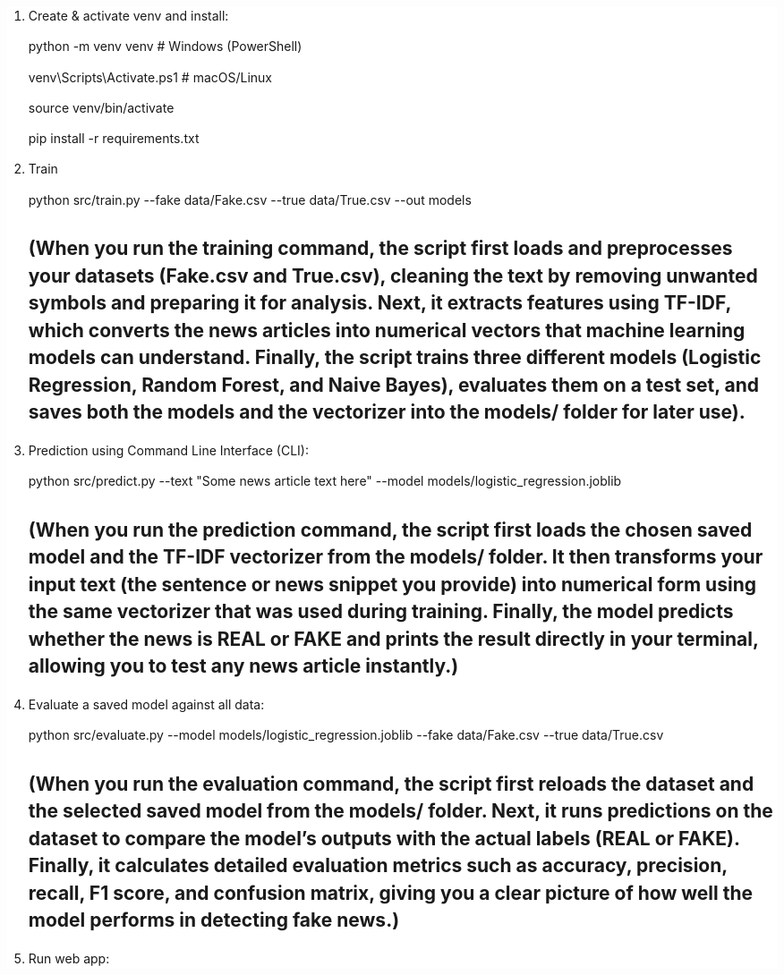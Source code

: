1) Create & activate venv and install:

    python -m venv venv                         # Windows (PowerShell)

    venv\Scripts\Activate.ps1                   # macOS/Linux

    source venv/bin/activate

    pip install -r requirements.txt

2) Train

    python src/train.py --fake data/Fake.csv --true data/True.csv --out models

    ## (When you run the training command, the script first loads and preprocesses your datasets (Fake.csv and True.csv), cleaning the text by removing unwanted symbols and preparing it for analysis. Next, it extracts features using TF-IDF, which converts the news articles into numerical vectors that machine learning models can understand. Finally, the script trains three different models (Logistic Regression, Random Forest, and Naive Bayes), evaluates them on a test set, and saves both the models and the vectorizer into the models/ folder for later use).

3) Prediction using Command Line Interface (CLI):

    python src/predict.py --text "Some news article text here" --model models/logistic_regression.joblib

    ## (When you run the prediction command, the script first loads the chosen saved model and the TF-IDF vectorizer from the models/ folder. It then transforms your input text (the sentence or news snippet you provide) into numerical form using the same vectorizer that was used during training. Finally, the model predicts whether the news is REAL or FAKE and prints the result directly in your terminal, allowing you to test any news article instantly.)

4) Evaluate a saved model against all data:

    python src/evaluate.py --model models/logistic_regression.joblib --fake data/Fake.csv --true data/True.csv

    ## (When you run the evaluation command, the script first reloads the dataset and the selected saved model from the models/ folder. Next, it runs predictions on the dataset to compare the model’s outputs with the actual labels (REAL or FAKE). Finally, it calculates detailed evaluation metrics such as accuracy, precision, recall, F1 score, and confusion matrix, giving you a clear picture of how well the model performs in detecting fake news.)

5) Run web app:
